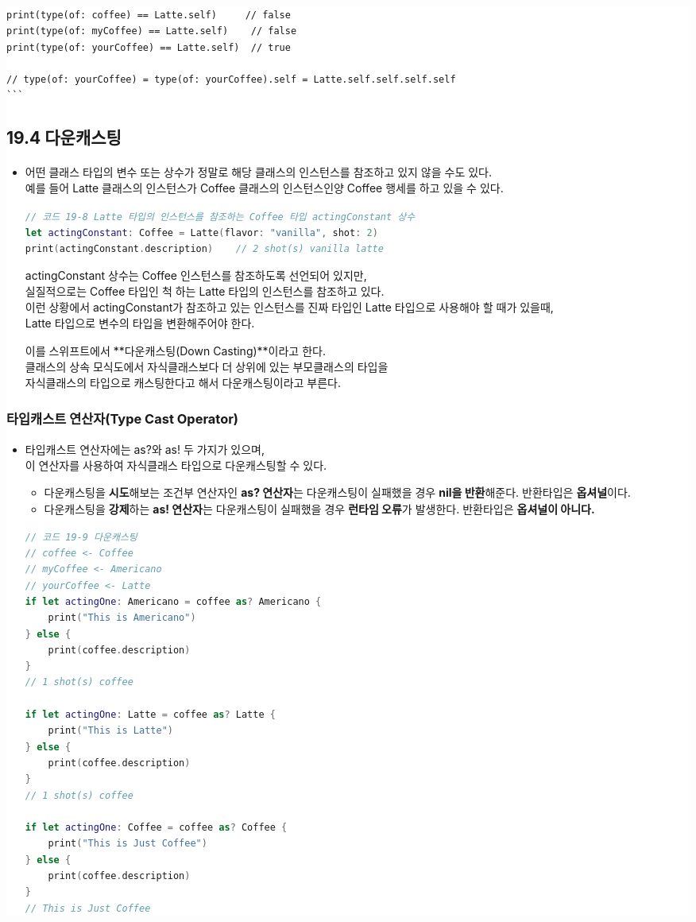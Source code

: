 	
	print(type(of: coffee) == Latte.self)     // false
	print(type(of: myCoffee) == Latte.self)    // false
	print(type(of: yourCoffee) == Latte.self)  // true
	
	// type(of: yourCoffee) = type(of: yourCoffee).self = Latte.self.self.self.self
	```  

## 19.4 다운캐스팅  
- 어떤 클래스 타입의 변수 또는 상수가 정말로 해당 클래스의 인스턴스를 참조하고 있지 않을 수도 있다.  
  예를 들어 Latte 클래스의 인스턴스가 Coffee 클래스의 인스턴스인양 Coffee 행세를 하고 있을 수 있다.  

	```swift
	// 코드 19-8 Latte 타입의 인스턴스를 참조하는 Coffee 타입 actingConstant 상수
	let actingConstant: Coffee = Latte(flavor: "vanilla", shot: 2)
	print(actingConstant.description)    // 2 shot(s) vanilla latte
	```  
	
  actingConstant 상수는 Coffee 인스턴스를 참조하도록 선언되어 있지만,  
  실질적으로는 Coffee 타입인 척 하는 Latte 타입의 인스턴스를 참조하고 있다.  
  이런 상황에서 actingConstant가 참조하고 있는 인스턴스를 진짜 타입인 Latte 타입으로 사용해야 할 때가 있을때,  
  Latte 타입으로 변수의 타입을 변환해주어야 한다.  
  
  이를 스위프트에서 **다운캐스팅(Down Casting)**이라고 한다.  
  클래스의 상속 모식도에서 자식클래스보다 더 상위에 있는 부모클래스의 타입을  
  자식클래스의 타입으로 캐스팅한다고 해서 다운캐스팅이라고 부른다.

### 타입캐스트 연산자(Type Cast Operator)
- 타입캐스트 연산자에는 as?와 as! 두 가지가 있으며,  
  이 연산자를 사용하여 자식클래스 타입으로 다운캐스팅할 수 있다.  
	- 다운캐스팅을 **시도**해보는 조건부 연산자인 **as? 연산자**는 다운캐스팅이 실패했을 경우 **nil을 반환**해준다. 반환타입은 **옵셔널**이다.  
	- 다운캐스팅을 **강제**하는 **as! 연산자**는 다운캐스팅이 실패했을 경우 **런타임 오류**가 발생한다. 반환타입은 **옵셔널이 아니다.**  

	```swift
	// 코드 19-9 다운캐스팅
	// coffee <- Coffee
	// myCoffee <- Americano
	// yourCoffee <- Latte
	if let actingOne: Americano = coffee as? Americano {
	    print("This is Americano")
	} else {
	    print(coffee.description)
	}
	// 1 shot(s) coffee
	
	if let actingOne: Latte = coffee as? Latte {
	    print("This is Latte")
	} else {
	    print(coffee.description)
	}
	// 1 shot(s) coffee
	
	if let actingOne: Coffee = coffee as? Coffee {
	    print("This is Just Coffee")
	} else {
	    print(coffee.description)
	}
	// This is Just Coffee
	